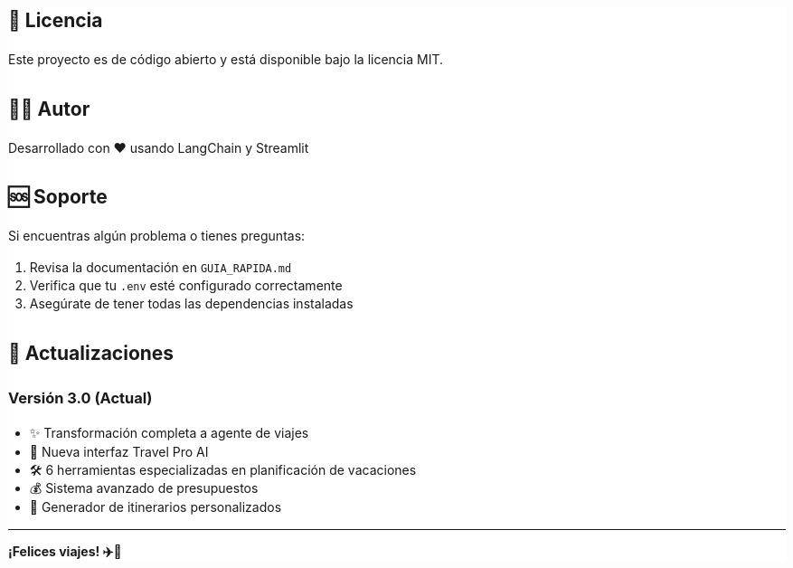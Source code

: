 ## 📝 Licencia

Este proyecto es de código abierto y está disponible bajo la licencia MIT.

## 👨‍💻 Autor

Desarrollado con ❤️ usando LangChain y Streamlit

## 🆘 Soporte

Si encuentras algún problema o tienes preguntas:

1. Revisa la documentación en `GUIA_RAPIDA.md`
2. Verifica que tu `.env` esté configurado correctamente
3. Asegúrate de tener todas las dependencias instaladas

## 🔄 Actualizaciones

### Versión 3.0 (Actual)
- ✨ Transformación completa a agente de viajes
- 🎨 Nueva interfaz Travel Pro AI
- 🛠️ 6 herramientas especializadas en planificación de vacaciones
- 💰 Sistema avanzado de presupuestos
- 📅 Generador de itinerarios personalizados

---

**¡Felices viajes! ✈️🌴**

